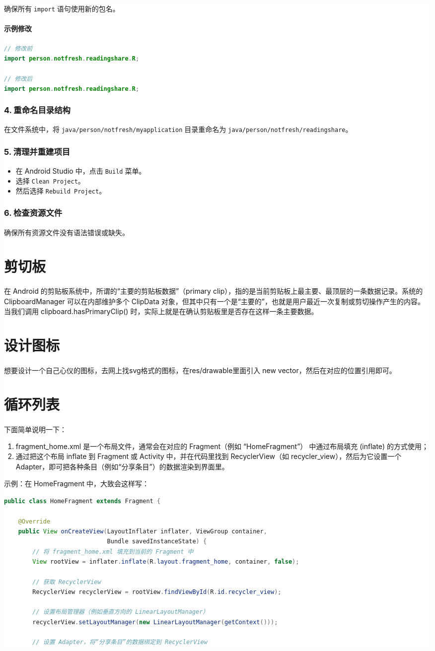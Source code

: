 确保所有 `import` 语句使用新的包名。

#### 示例修改

```java
// 修改前
import person.notfresh.readingshare.R;

// 修改后
import person.notfresh.readingshare.R;
```

### 4. 重命名目录结构

在文件系统中，将 `java/person/notfresh/myapplication` 目录重命名为 `java/person/notfresh/readingshare`。

### 5. 清理并重建项目

- 在 Android Studio 中，点击 `Build` 菜单。
- 选择 `Clean Project`。
- 然后选择 `Rebuild Project`。

### 6. 检查资源文件

确保所有资源文件没有语法错误或缺失。

# 剪切板

在 Android 的剪贴板系统中，所谓的“主要的剪贴板数据”（primary clip），指的是当前剪贴板上最主要、最顶层的一条数据记录。系统的 ClipboardManager 可以在内部维护多个 ClipData 对象，但其中只有一个是“主要的”，也就是用户最近一次复制或剪切操作产生的内容。当我们调用 clipboard.hasPrimaryClip() 时，实际上就是在确认剪贴板里是否存在这样一条主要数据。

# 设计图标

想要设计一个自己心仪的图标，去网上找svg格式的图标，在res/drawable里面引入 new vector，然后在对应的位置引用即可。



# 循环列表

下面简单说明一下：

1. fragment_home.xml 是一个布局文件，通常会在对应的 Fragment（例如 “HomeFragment”） 中通过布局填充 (inflate) 的方式使用；
2. 通过把这个布局 inflate 到 Fragment 或 Activity 中，并在代码里找到 RecyclerView（如 recycler_view），然后为它设置一个 Adapter，即可把各种条目（例如“分享条目”）的数据渲染到界面里。

示例：在 HomeFragment 中，大致会这样写：

```java:app/src/main/java/com/example/app/HomeFragment.java
public class HomeFragment extends Fragment {

    @Override
    public View onCreateView(LayoutInflater inflater, ViewGroup container,
                             Bundle savedInstanceState) {
        // 将 fragment_home.xml 填充到当前的 Fragment 中
        View rootView = inflater.inflate(R.layout.fragment_home, container, false);

        // 获取 RecyclerView
        RecyclerView recyclerView = rootView.findViewById(R.id.recycler_view);

        // 设置布局管理器（例如垂直方向的 LinearLayoutManager）
        recyclerView.setLayoutManager(new LinearLayoutManager(getContext()));

        // 设置 Adapter，将“分享条目”的数据绑定到 RecyclerView
```